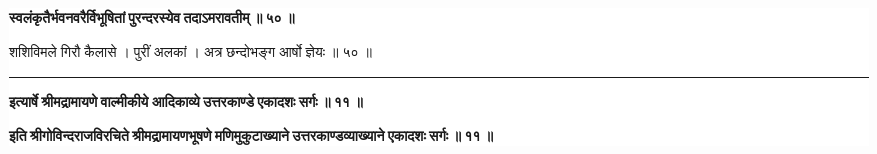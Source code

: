 **स्वलंकृतैर्भवनवरैर्विभूषितां पुरन्दरस्येव तदाऽमरावतीम् ॥ ५० ॥**

शशिविमले गिरौ कैलासे । पुरीं अलकां । अत्र छन्दोभङ्ग आर्षो ज्ञेयः ॥ ५० ॥

****

**इत्यार्षे श्रीमद्रामायणे वाल्मीकीये आदिकाव्ये उत्तरकाण्डे एकादशः सर्गः ॥ ११ ॥**

**इति श्रीगोविन्दराजविरचिते श्रीमद्रामायणभूषणे मणिमुकुटाख्याने उत्तरकाण्डव्याख्याने एकादशः सर्गः ॥ ११ ॥**
